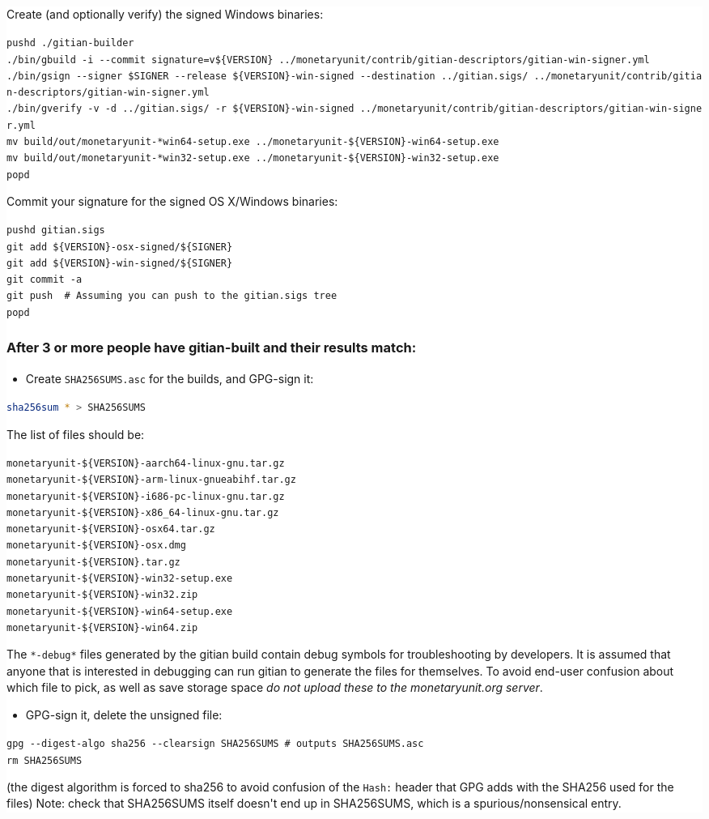 Create (and optionally verify) the signed Windows binaries:

    pushd ./gitian-builder
    ./bin/gbuild -i --commit signature=v${VERSION} ../monetaryunit/contrib/gitian-descriptors/gitian-win-signer.yml
    ./bin/gsign --signer $SIGNER --release ${VERSION}-win-signed --destination ../gitian.sigs/ ../monetaryunit/contrib/gitian-descriptors/gitian-win-signer.yml
    ./bin/gverify -v -d ../gitian.sigs/ -r ${VERSION}-win-signed ../monetaryunit/contrib/gitian-descriptors/gitian-win-signer.yml
    mv build/out/monetaryunit-*win64-setup.exe ../monetaryunit-${VERSION}-win64-setup.exe
    mv build/out/monetaryunit-*win32-setup.exe ../monetaryunit-${VERSION}-win32-setup.exe
    popd

Commit your signature for the signed OS X/Windows binaries:

    pushd gitian.sigs
    git add ${VERSION}-osx-signed/${SIGNER}
    git add ${VERSION}-win-signed/${SIGNER}
    git commit -a
    git push  # Assuming you can push to the gitian.sigs tree
    popd

### After 3 or more people have gitian-built and their results match:

- Create `SHA256SUMS.asc` for the builds, and GPG-sign it:

```bash
sha256sum * > SHA256SUMS
```

The list of files should be:
```
monetaryunit-${VERSION}-aarch64-linux-gnu.tar.gz
monetaryunit-${VERSION}-arm-linux-gnueabihf.tar.gz
monetaryunit-${VERSION}-i686-pc-linux-gnu.tar.gz
monetaryunit-${VERSION}-x86_64-linux-gnu.tar.gz
monetaryunit-${VERSION}-osx64.tar.gz
monetaryunit-${VERSION}-osx.dmg
monetaryunit-${VERSION}.tar.gz
monetaryunit-${VERSION}-win32-setup.exe
monetaryunit-${VERSION}-win32.zip
monetaryunit-${VERSION}-win64-setup.exe
monetaryunit-${VERSION}-win64.zip
```
The `*-debug*` files generated by the gitian build contain debug symbols
for troubleshooting by developers. It is assumed that anyone that is interested
in debugging can run gitian to generate the files for themselves. To avoid
end-user confusion about which file to pick, as well as save storage
space *do not upload these to the monetaryunit.org server*.

- GPG-sign it, delete the unsigned file:
```
gpg --digest-algo sha256 --clearsign SHA256SUMS # outputs SHA256SUMS.asc
rm SHA256SUMS
```
(the digest algorithm is forced to sha256 to avoid confusion of the `Hash:` header that GPG adds with the SHA256 used for the files)
Note: check that SHA256SUMS itself doesn't end up in SHA256SUMS, which is a spurious/nonsensical entry.
